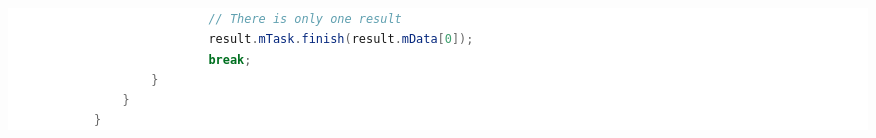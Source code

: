 ```java
                            // There is only one result
                            result.mTask.finish(result.mData[0]);
                            break;
                    }
                }
            }
```



   




